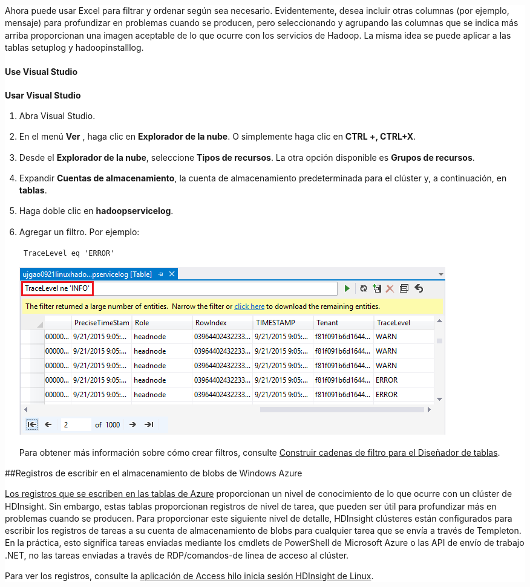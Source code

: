 Ahora puede usar Excel para filtrar y ordenar según sea necesario. Evidentemente, desea incluir otras columnas (por ejemplo, mensaje) para profundizar en problemas cuando se producen, pero seleccionando y agrupando las columnas que se indica más arriba proporcionan una imagen aceptable de lo que ocurre con los servicios de Hadoop. La misma idea se puede aplicar a las tablas setuplog y hadoopinstalllog.

#### <a name="use-visual-studio"></a>Use Visual Studio

**Usar Visual Studio**

1. Abra Visual Studio.
2. En el menú **Ver** , haga clic en **Explorador de la nube**. O simplemente haga clic en **CTRL +\, CTRL+X**.
3. Desde el **Explorador de la nube**, seleccione **Tipos de recursos**.  La otra opción disponible es **Grupos de recursos**.
4. Expandir **Cuentas de almacenamiento**, la cuenta de almacenamiento predeterminada para el clúster y, a continuación, en **tablas**.
5. Haga doble clic en **hadoopservicelog**.
6. Agregar un filtro. Por ejemplo:
    
        TraceLevel eq 'ERROR'

    ![Registros de HDInsight Hadoop Elegir columnas](./media/hdinsight-debug-jobs/hdinsight-hadoop-analyze-logs-visual-studio-filter.png)

    Para obtener más información sobre cómo crear filtros, consulte [Construir cadenas de filtro para el Diseñador de tablas](../vs-azure-tools-table-designer-construct-filter-strings.md).
 
##<a name="logs-written-to-azure-blob-storage"></a>Registros de escribir en el almacenamiento de blobs de Windows Azure

[Los registros que se escriben en las tablas de Azure](#log-written-to-azure-tables) proporcionan un nivel de conocimiento de lo que ocurre con un clúster de HDInsight. Sin embargo, estas tablas proporcionan registros de nivel de tarea, que pueden ser útil para profundizar más en problemas cuando se producen. Para proporcionar este siguiente nivel de detalle, HDInsight clústeres están configurados para escribir los registros de tareas a su cuenta de almacenamiento de blobs para cualquier tarea que se envía a través de Templeton. En la práctica, esto significa tareas enviadas mediante los cmdlets de PowerShell de Microsoft Azure o las API de envío de trabajo .NET, no las tareas enviadas a través de RDP/comandos-de línea de acceso al clúster. 

Para ver los registros, consulte la [aplicación de Access hilo inicia sesión HDInsight de Linux](hdinsight-hadoop-access-yarn-app-logs-linux.md).
